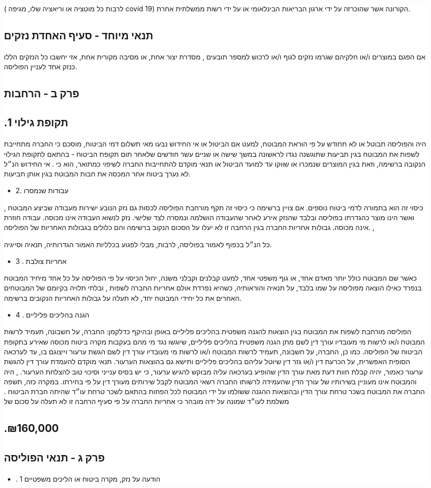 ( לרבות כל מוטציה או וריאציה שלו, מגיפה covid 19) הקורונה אשר שהוכרזה על ידי ארגון הבריאות הבינלאומי או על ידי רשות ממשלתית אחרת.

## תנאי מיוחד - סעיף האחדת נזקים

אם הפגם במוצרים ו/או חלקיהם שגרמו נזקים לגוף ו/או לרכוש למספר תובעים , מסדרת יצור אחת, או מסיבה מקורית אחת, אזי יחשבו כל הנזקים הללו כנזק אחד לעניין הפוליסה.

## פרק ב - הרחבות

## .תקופת גילוי 1

היה והפוליסה תבוטל או לא תחודש על פי הוראת המבוטח, למעט אם הביטול או אי החידוש נבעו מאי תשלום דמי הביטוח, מוסכם כי החברה מתחייבת לשפות את המבוטח בגין תביעות שתוגשנה נגדו לראשונה במשך שישה או שניים עשר חודשים שלאחר תום תקופת הביטוח - בהתאם לתקופת הגילוי הנקובה ברשימה, וזאת בגין המוצרים שנמכרו או שווקו עד למועד הביטול או תנאי מוקדם להתחייבות החברה לשיפוי כמתואר, הוא כי . אי החידוש הנ״ל לא נערך ביטוח אחר המכסה את חבות המבוטח בגין אותן תביעות.

- עבודות שנמסרו .2

, כיסוי זה הוא בתמורה לדמי ביטוח נוספים. אם צויין ברשימה כי כיסוי זה תקף מורחבת הפוליסה לכסות גם נזק הנובע ישירות מעבודה שביצע המבוטח ואשר  הינו  מוצר  כהגדרתו  בפוליסה  ובלבד  שהנזק  אירע  לאחר  שהעבודה הושלמה ונמסרה לצד שלישי. נזק לנשוא העבודה אינו מכוסה. עבודה חוזרת אינה מכוסה. גבולות אחריות החברה בגין הרחבה זו לא יעלו על הסכום הנקוב ברשימה והם כלולים בגבולות האחריות של הפוליסה. ,

כל  הנ״ל  בכפוף  לאמור  בפוליסה,  לרבות,  מבלי  לפגוע  בכלליות  האמור הגדרותיה, תנאיה וסייגיה.

- אחריות צולבת .  3

כאשר שם המבוטח כולל יותר מאדם אחד, או גוף משפטי אחד, למעט קבלנים וקבלני משנה, יחול הכיסוי על פי הפוליסה על כל אחד מיחיד המבוטח בנפרד כאילו הוצאה מפוליסה על שמו בלבד, על תנאיה והוראותיה, כשהיא נפרדת אולם אחריות החברה לשפות , ובלתי תלויה בקיומם של המבוטחים האחרים את כל יחידי המבוטח יחד, לא תעלה על גבולות האחריות הנקובים ברשימה.

- הגנה בהליכים פליליים .  4

הפוליסה מורחבת לשפות את המבוטח בגין הוצאות להגנה משפטית בהליכים פליליים באופן ובהיקף כדלקמן: החברה, על חשבונה, תעמיד לרשות המבוטח ו/או לרשות מי מעובדיו עורך דין לשם מתן הגנה משפטית בהליכים פליליים, שיוגשו נגד מי מהם בעקבות מקרה ביטוח מכוסה שאירע בתקופת הביטוח של הפוליסה. כמו כן, החברה, על חשבונה, תעמיד לרשות המבוטח ו/או לרשות מי מעובדיו עורך דין לשם הגשת ערעור וייצוגם בו, עד לערכאה הסופית האפשרית, על הכרעת דין ו/או גזר דין שיוטל עליהם בהליכים פליליים ותישא גם בהוצאות הערעור. תנאי מוקדם להעמדת עורך דין להגשת ערעור כאמור, יהיה קבלת חוות דעת מאת עורך הדין שהופיע בערכאה עליה מבוקש להגיש ערעור, כי יש בסיס ענייני וסיכוי טוב להצלחת הערעור. , היה והמבוטח אינו מעוניין בשירותיו של עורך הדין שהעמידה לרשותו החברה רשאי המבוטח לקבל שירותים מעורך דין על פי בחירתו. במקרה כזה, תשפה החברה את המבוטח בשכר טרחת עורך הדין ובהוצאות ההגנה ששולמו על ידי המבוטח לכל הפחות בהתאם לשכר טרחת עו״ד שהיתה חברת הביטוח . משלמת לעו״ד שמונה על ידה מובהר כי אחריות החברה על פי סעיף הרחבה זו לא תעלה על סכום של

## .₪160,000

## פרק ג - תנאי הפוליסה

- . הודעה על נזק, מקרה ביטוח או הליכים משפטיים 1
